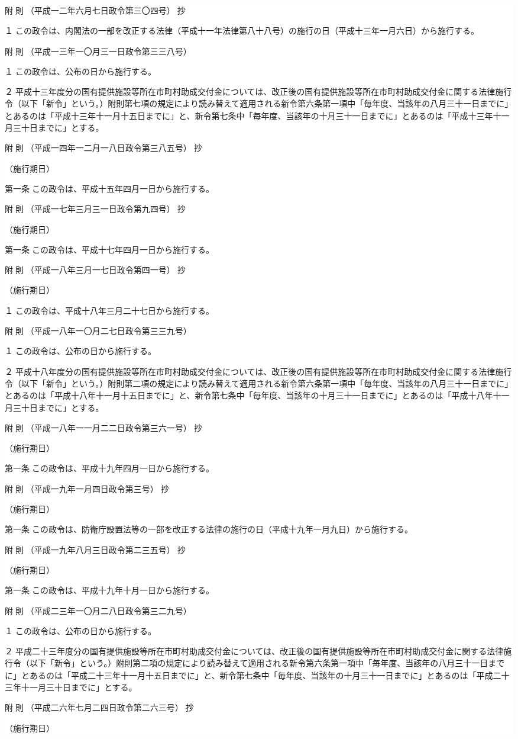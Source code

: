 附 則 （平成一二年六月七日政令第三〇四号） 抄

１ この政令は、内閣法の一部を改正する法律（平成十一年法律第八十八号）の施行の日（平成十三年一月六日）から施行する。

附 則 （平成一三年一〇月三一日政令第三三八号）

１ この政令は、公布の日から施行する。

２ 平成十三年度分の国有提供施設等所在市町村助成交付金については、改正後の国有提供施設等所在市町村助成交付金に関する法律施行令（以下「新令」という。）附則第七項の規定により読み替えて適用される新令第六条第一項中「毎年度、当該年の八月三十一日までに」とあるのは「平成十三年十一月十五日までに」と、新令第七条中「毎年度、当該年の十月三十一日までに」とあるのは「平成十三年十一月三十日までに」とする。

附 則 （平成一四年一二月一八日政令第三八五号） 抄

（施行期日）

第一条 この政令は、平成十五年四月一日から施行する。

附 則 （平成一七年三月三一日政令第九四号） 抄

（施行期日）

第一条 この政令は、平成十七年四月一日から施行する。

附 則 （平成一八年三月一七日政令第四一号） 抄

（施行期日）

１ この政令は、平成十八年三月二十七日から施行する。

附 則 （平成一八年一〇月二七日政令第三三九号）

１ この政令は、公布の日から施行する。

２ 平成十八年度分の国有提供施設等所在市町村助成交付金については、改正後の国有提供施設等所在市町村助成交付金に関する法律施行令（以下「新令」という。）附則第二項の規定により読み替えて適用される新令第六条第一項中「毎年度、当該年の八月三十一日までに」とあるのは「平成十八年十一月十五日までに」と、新令第七条中「毎年度、当該年の十月三十一日までに」とあるのは「平成十八年十一月三十日までに」とする。

附 則 （平成一八年一一月二二日政令第三六一号） 抄

（施行期日）

第一条 この政令は、平成十九年四月一日から施行する。

附 則 （平成一九年一月四日政令第三号） 抄

（施行期日）

第一条 この政令は、防衛庁設置法等の一部を改正する法律の施行の日（平成十九年一月九日）から施行する。

附 則 （平成一九年八月三日政令第二三五号） 抄

（施行期日）

第一条 この政令は、平成十九年十月一日から施行する。

附 則 （平成二三年一〇月二八日政令第三二九号）

１ この政令は、公布の日から施行する。

２ 平成二十三年度分の国有提供施設等所在市町村助成交付金については、改正後の国有提供施設等所在市町村助成交付金に関する法律施行令（以下「新令」という。）附則第二項の規定により読み替えて適用される新令第六条第一項中「毎年度、当該年の八月三十一日までに」とあるのは「平成二十三年十一月十五日までに」と、新令第七条中「毎年度、当該年の十月三十一日までに」とあるのは「平成二十三年十一月三十日までに」とする。

附 則 （平成二六年七月二四日政令第二六三号） 抄

（施行期日）
